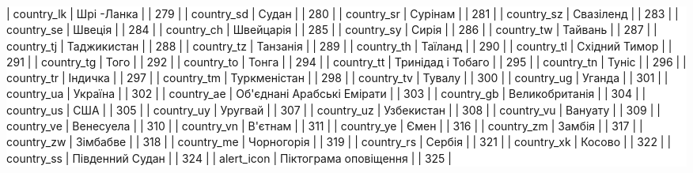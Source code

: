 | country_lk | Шрі -Ланка |  | 279 |
| country_sd | Судан |  | 280 |
| country_sr | Сурінам |  | 281 |
| country_sz | Свазіленд |  | 283 |
| country_se | Швеція |  | 284 |
| country_ch | Швейцарія |  | 285 |
| country_sy | Сирія |  | 286 |
| country_tw | Тайвань |  | 287 |
| country_tj | Таджикистан |  | 288 |
| country_tz | Танзанія |  | 289 |
| country_th | Таїланд |  | 290 |
| country_tl | Східний Тимор |  | 291 |
| country_tg | Того |  | 292 |
| country_to | Тонга |  | 294 |
| country_tt | Тринідад і Тобаго |  | 295 |
| country_tn | Туніс |  | 296 |
| country_tr | Індичка |  | 297 |
| country_tm | Туркменістан |  | 298 |
| country_tv | Тувалу |  | 300 |
| country_ug | Уганда |  | 301 |
| country_ua | Україна |  | 302 |
| country_ae | Об'єднані Арабські Емірати |  | 303 |
| country_gb | Великобританія |  | 304 |
| country_us | США |  | 305 |
| country_uy | Уругвай |  | 307 |
| country_uz | Узбекистан |  | 308 |
| country_vu | Вануату |  | 309 |
| country_ve | Венесуела |  | 310 |
| country_vn | В'єтнам |  | 311 |
| country_ye | Ємен |  | 316 |
| country_zm | Замбія |  | 317 |
| country_zw | Зімбабве |  | 318 |
| country_me | Чорногорія |  | 319 |
| country_rs | Сербія |  | 321 |
| country_xk | Косово |  | 322 |
| country_ss | Південний Судан |  | 324 |
| alert_icon | Піктограма оповіщення |  | 325 |